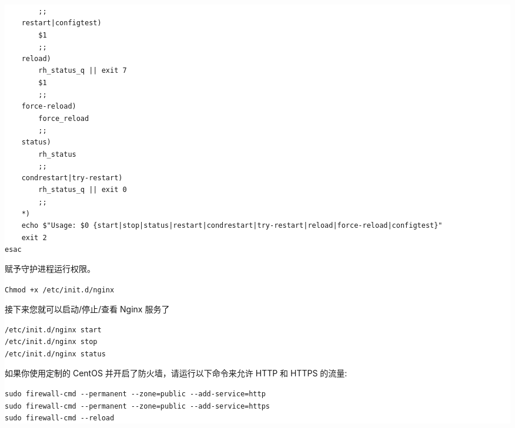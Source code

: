 ```
        ;;
    restart|configtest)
        $1
        ;;
    reload)
        rh_status_q || exit 7
        $1
        ;;
    force-reload)
        force_reload
        ;;
    status)
        rh_status
        ;;
    condrestart|try-restart)
        rh_status_q || exit 0
        ;;
    *)
    echo $"Usage: $0 {start|stop|status|restart|condrestart|try-restart|reload|force-reload|configtest}"
    exit 2
esac  
```

赋予守护进程运行权限。  

```
Chmod +x /etc/init.d/nginx  
```

接下来您就可以启动/停止/查看 Nginx 服务了  

```
/etc/init.d/nginx start
/etc/init.d/nginx stop
/etc/init.d/nginx status  
```

如果你使用定制的 CentOS 并开启了防火墙，请运行以下命令来允许 HTTP 和 HTTPS 的流量:  

```
sudo firewall-cmd --permanent --zone=public --add-service=http 
sudo firewall-cmd --permanent --zone=public --add-service=https
sudo firewall-cmd --reload
```

  
[1]: ./media/open-source-azure-virtual-machines-linux-set-up-nginx-web-server/open-source-set-up-nginx-web-server-in-azure-1.png 
[2]: ./media/open-source-azure-virtual-machines-linux-set-up-nginx-web-server/open-source-set-up-nginx-web-server-in-azure-2.png 
[3]: ./media/open-source-azure-virtual-machines-linux-set-up-nginx-web-server/open-source-set-up-nginx-web-server-in-azure-3.png 
[4]: ./media/open-source-azure-virtual-machines-linux-set-up-nginx-web-server/open-source-set-up-nginx-web-server-in-azure-4.png 
[5]: ./media/open-source-azure-virtual-machines-linux-set-up-nginx-web-server/open-source-set-up-nginx-web-server-in-azure-5.png